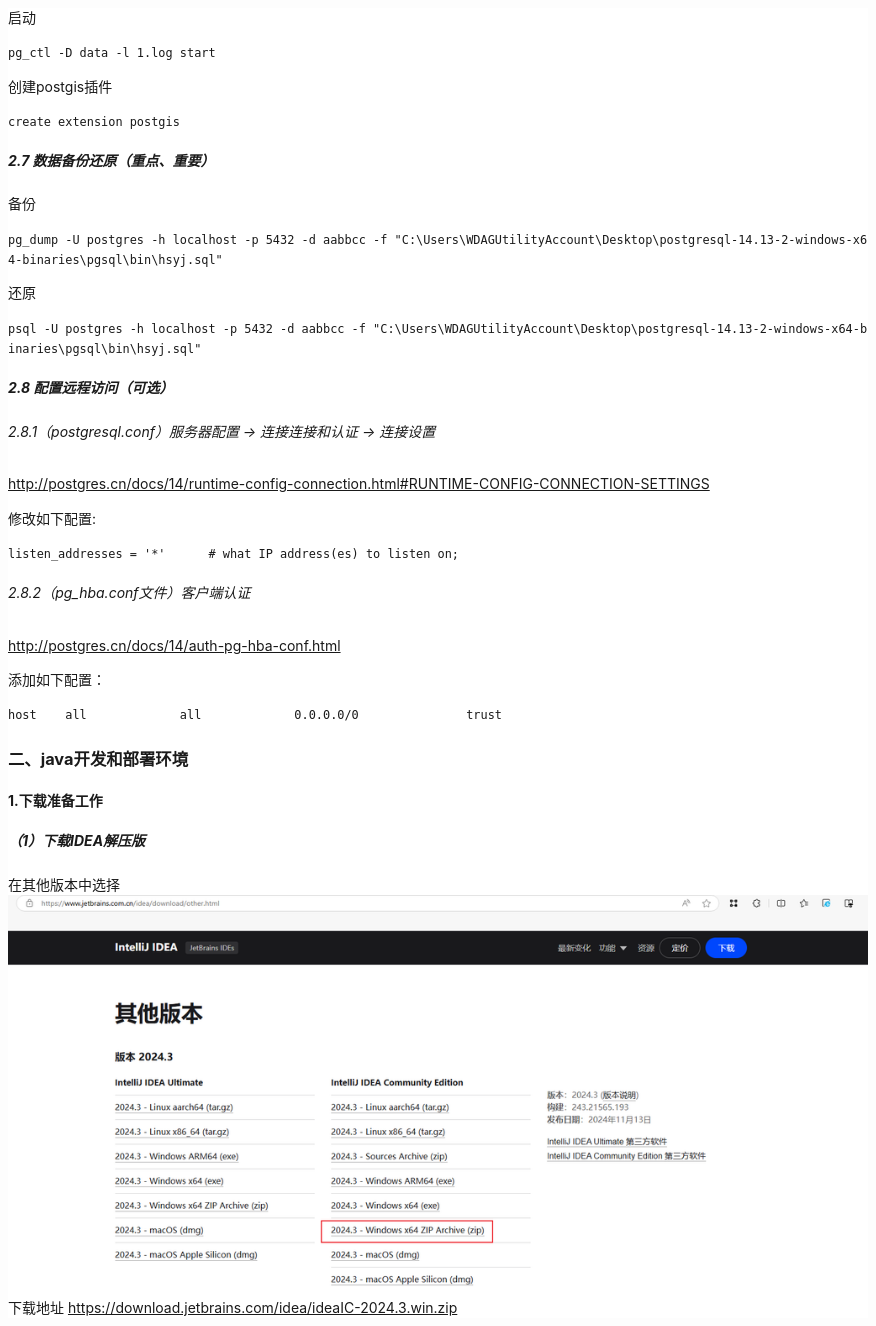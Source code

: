 启动 
```
pg_ctl -D data -l 1.log start
```
创建postgis插件
```
create extension postgis
```

##### 2.7 数据备份还原（重点、重要）
备份
```
pg_dump -U postgres -h localhost -p 5432 -d aabbcc -f "C:\Users\WDAGUtilityAccount\Desktop\postgresql-14.13-2-windows-x64-binaries\pgsql\bin\hsyj.sql"
```

还原
```
psql -U postgres -h localhost -p 5432 -d aabbcc -f "C:\Users\WDAGUtilityAccount\Desktop\postgresql-14.13-2-windows-x64-binaries\pgsql\bin\hsyj.sql"
```

##### 2.8 配置远程访问（可选）
###### 2.8.1（postgresql.conf）服务器配置 -> 连接连接和认证 -> 连接设置

http://postgres.cn/docs/14/runtime-config-connection.html#RUNTIME-CONFIG-CONNECTION-SETTINGS

修改如下配置:
```
listen_addresses = '*'		# what IP address(es) to listen on;
```
###### 2.8.2（pg_hba.conf文件）客户端认证

http://postgres.cn/docs/14/auth-pg-hba-conf.html

添加如下配置：
```
host    all             all             0.0.0.0/0               trust
```

### 二、java开发和部署环境
#### 1.下载准备工作
##### （1）下载IDEA解压版
在其他版本中选择
![alt text](./2024-12-17-通用的部署流程以及对必要的无网开发调试环境搭建/image-22.png)
下载地址
https://download.jetbrains.com/idea/ideaIC-2024.3.win.zip